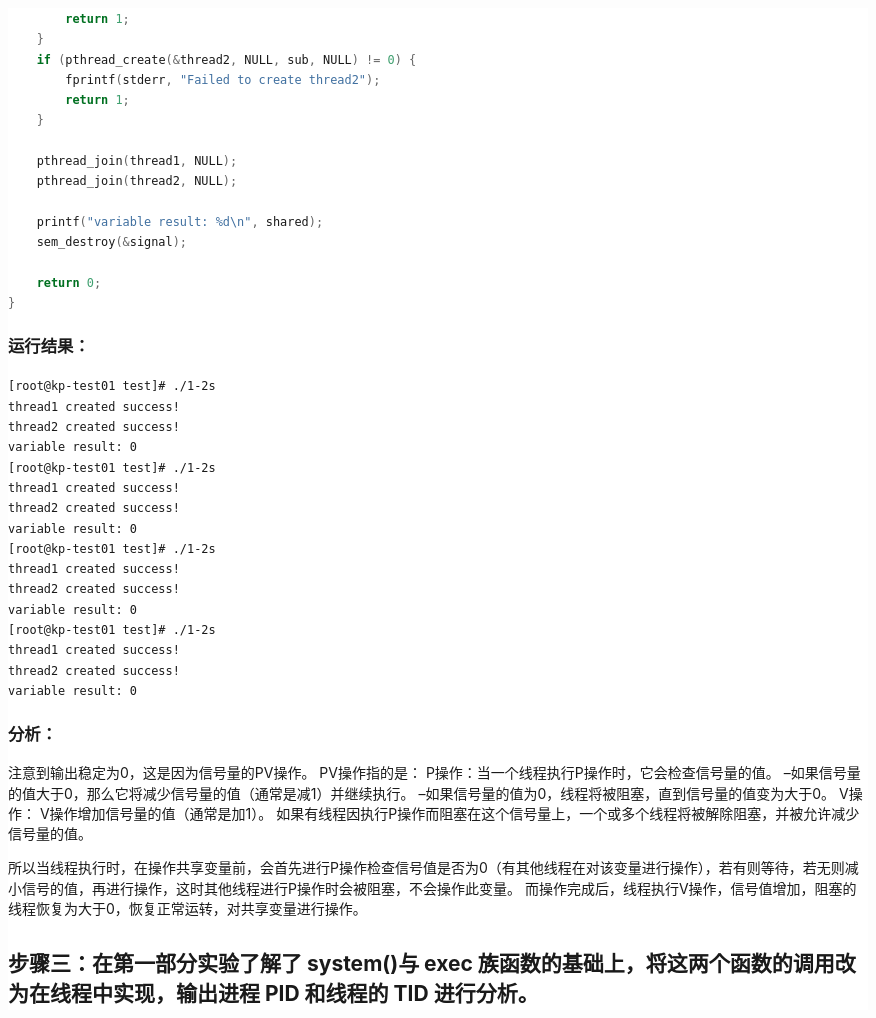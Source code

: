 ```c
        return 1;
    }
    if (pthread_create(&thread2, NULL, sub, NULL) != 0) {
        fprintf(stderr, "Failed to create thread2");
        return 1;
    }

    pthread_join(thread1, NULL);
    pthread_join(thread2, NULL);

    printf("variable result: %d\n", shared);
    sem_destroy(&signal);

    return 0;
}
```
### 运行结果：
```shell
[root@kp-test01 test]# ./1-2s
thread1 created success!
thread2 created success!
variable result: 0
[root@kp-test01 test]# ./1-2s
thread1 created success!
thread2 created success!
variable result: 0
[root@kp-test01 test]# ./1-2s
thread1 created success!
thread2 created success!
variable result: 0
[root@kp-test01 test]# ./1-2s
thread1 created success!
thread2 created success!
variable result: 0
```
### 分析：
注意到输出稳定为0，这是因为信号量的PV操作。
PV操作指的是：
P操作：当一个线程执行P操作时，它会检查信号量的值。
–如果信号量的值大于0，那么它将减少信号量的值（通常是减1）并继续执行。
–如果信号量的值为0，线程将被阻塞，直到信号量的值变为大于0。
V操作：
V操作增加信号量的值（通常是加1）。
如果有线程因执行P操作而阻塞在这个信号量上，一个或多个线程将被解除阻塞，并被允许减少信号量的值。

所以当线程执行时，在操作共享变量前，会首先进行P操作检查信号值是否为0（有其他线程在对该变量进行操作），若有则等待，若无则减小信号的值，再进行操作，这时其他线程进行P操作时会被阻塞，不会操作此变量。
而操作完成后，线程执行V操作，信号值增加，阻塞的线程恢复为大于0，恢复正常运转，对共享变量进行操作。

## 步骤三：在第一部分实验了解了 system()与 exec 族函数的基础上，将这两个函数的调用改为在线程中实现，输出进程 PID 和线程的 TID 进行分析。
